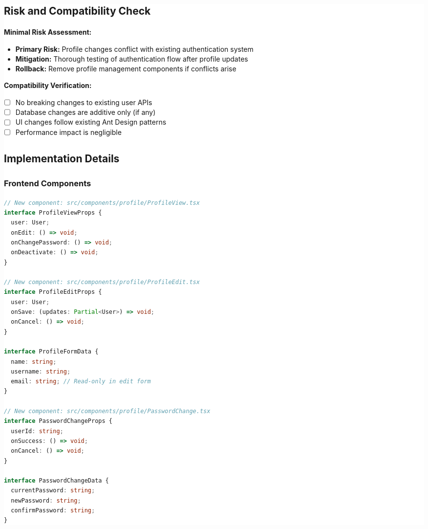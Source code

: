 ## Risk and Compatibility Check

**Minimal Risk Assessment:**

- **Primary Risk:** Profile changes conflict with existing authentication system
- **Mitigation:** Thorough testing of authentication flow after profile updates
- **Rollback:** Remove profile management components if conflicts arise

**Compatibility Verification:**

- [ ] No breaking changes to existing user APIs
- [ ] Database changes are additive only (if any)
- [ ] UI changes follow existing Ant Design patterns
- [ ] Performance impact is negligible

## Implementation Details

### Frontend Components

```typescript
// New component: src/components/profile/ProfileView.tsx
interface ProfileViewProps {
  user: User;
  onEdit: () => void;
  onChangePassword: () => void;
  onDeactivate: () => void;
}

// New component: src/components/profile/ProfileEdit.tsx
interface ProfileEditProps {
  user: User;
  onSave: (updates: Partial<User>) => void;
  onCancel: () => void;
}

interface ProfileFormData {
  name: string;
  username: string;
  email: string; // Read-only in edit form
}

// New component: src/components/profile/PasswordChange.tsx
interface PasswordChangeProps {
  userId: string;
  onSuccess: () => void;
  onCancel: () => void;
}

interface PasswordChangeData {
  currentPassword: string;
  newPassword: string;
  confirmPassword: string;
}
```
